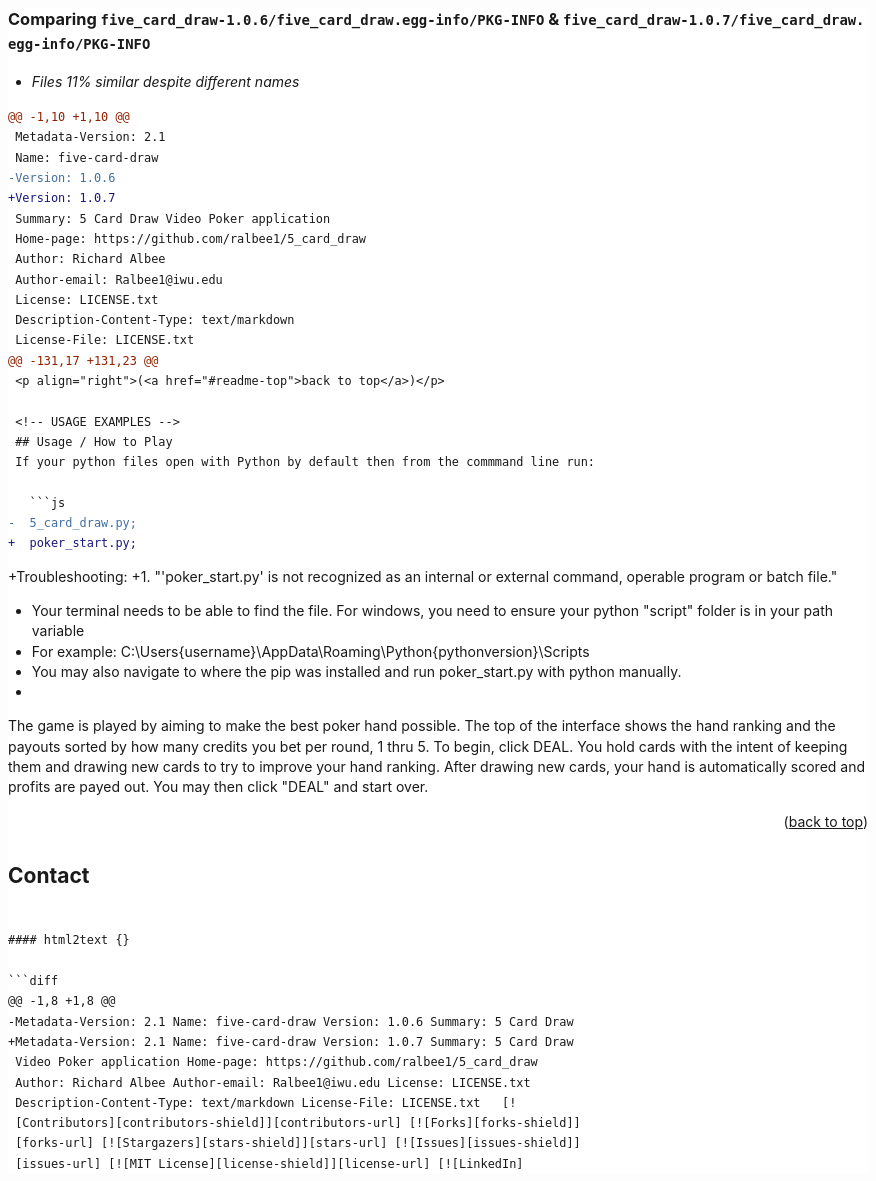 
### Comparing `five_card_draw-1.0.6/five_card_draw.egg-info/PKG-INFO` & `five_card_draw-1.0.7/five_card_draw.egg-info/PKG-INFO`

 * *Files 11% similar despite different names*

```diff
@@ -1,10 +1,10 @@
 Metadata-Version: 2.1
 Name: five-card-draw
-Version: 1.0.6
+Version: 1.0.7
 Summary: 5 Card Draw Video Poker application
 Home-page: https://github.com/ralbee1/5_card_draw
 Author: Richard Albee
 Author-email: Ralbee1@iwu.edu
 License: LICENSE.txt
 Description-Content-Type: text/markdown
 License-File: LICENSE.txt
@@ -131,17 +131,23 @@
 <p align="right">(<a href="#readme-top">back to top</a>)</p>
 
 <!-- USAGE EXAMPLES -->
 ## Usage / How to Play
 If your python files open with Python by default then from the commmand line run:
 
   ```js
-  5_card_draw.py;
+  poker_start.py;
   ```
 
+Troubleshooting:
+1. "'poker_start.py' is not recognized as an internal or external command, operable program or batch file."
+  Your terminal needs to be able to find the file. For windows, you need to ensure your python "script" folder is in your path variable
+  For example: C:\Users\{username}\AppData\Roaming\Python\{pythonversion}\Scripts
+  You may also navigate to where the pip was installed and run poker_start.py with python manually.
+
 The game is played by aiming to make the best poker hand possible. The top of the interface shows the hand ranking and the payouts sorted by how many credits you bet per round, 1 thru 5. To begin, click DEAL. You hold cards with the intent of keeping them and drawing new cards to try to improve your hand ranking. After drawing new cards, your hand is automatically scored and profits are payed out. You may then click "DEAL" and start over.
 
 <p align="right">(<a href="#readme-top">back to top</a>)</p>
 
 
 <!-- CONTACT -->
 ## Contact
```

#### html2text {}

```diff
@@ -1,8 +1,8 @@
-Metadata-Version: 2.1 Name: five-card-draw Version: 1.0.6 Summary: 5 Card Draw
+Metadata-Version: 2.1 Name: five-card-draw Version: 1.0.7 Summary: 5 Card Draw
 Video Poker application Home-page: https://github.com/ralbee1/5_card_draw
 Author: Richard Albee Author-email: Ralbee1@iwu.edu License: LICENSE.txt
 Description-Content-Type: text/markdown License-File: LICENSE.txt   [!
 [Contributors][contributors-shield]][contributors-url] [![Forks][forks-shield]]
 [forks-url] [![Stargazers][stars-shield]][stars-url] [![Issues][issues-shield]]
 [issues-url] [![MIT License][license-shield]][license-url] [![LinkedIn]
```

   [contributors-shield]: https://img.shields.io/github/contributors/ralbee1/
   [contributors-shield]: https://img.shields.io/github/contributors/ralbee1/
   [contributors-shield]: https://img.shields.io/github/contributors/ralbee1/